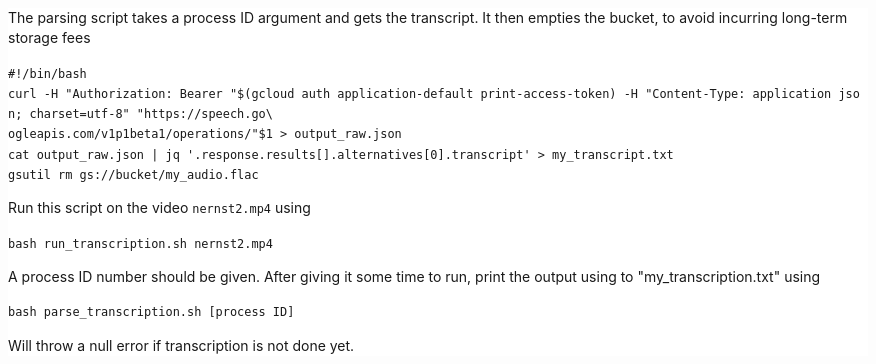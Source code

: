 The parsing script takes a process ID argument and gets the transcript. It then empties the bucket, to avoid incurring long-term storage fees

	#!/bin/bash                                                                                                                                                 
	curl -H "Authorization: Bearer "$(gcloud auth application-default print-access-token) -H "Content-Type: application json; charset=utf-8" "https://speech.go\
	ogleapis.com/v1p1beta1/operations/"$1 > output_raw.json
	cat output_raw.json | jq '.response.results[].alternatives[0].transcript' > my_transcript.txt
	gsutil rm gs://bucket/my_audio.flac


Run this script on the video `nernst2.mp4` using
	
	bash run_transcription.sh nernst2.mp4

A process ID number should be given.
After giving it some time to run, print the output using to "my_transcription.txt" using

	bash parse_transcription.sh [process ID]

Will throw a null error if transcription is not done yet.

